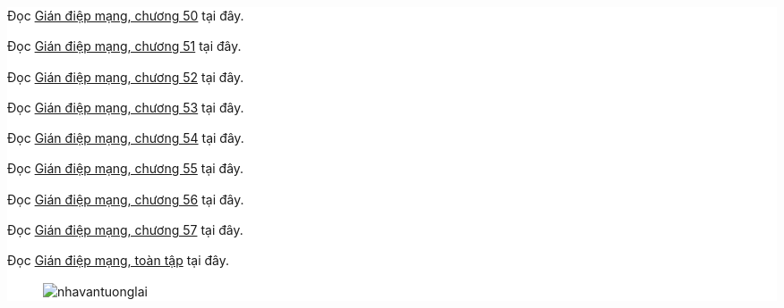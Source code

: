 Đọc [Gián điệp mạng, chương 50](https://nhavantuonglai.com/article/gian-diep-mang-chuong-50) tại đây.

Đọc [Gián điệp mạng, chương 51](https://nhavantuonglai.com/article/gian-diep-mang-chuong-51) tại đây.

Đọc [Gián điệp mạng, chương 52](https://nhavantuonglai.com/article/gian-diep-mang-chuong-52) tại đây.

Đọc [Gián điệp mạng, chương 53](https://nhavantuonglai.com/article/gian-diep-mang-chuong-53) tại đây.

Đọc [Gián điệp mạng, chương 54](https://nhavantuonglai.com/article/gian-diep-mang-chuong-54) tại đây.

Đọc [Gián điệp mạng, chương 55](https://nhavantuonglai.com/article/gian-diep-mang-chuong-55) tại đây.

Đọc [Gián điệp mạng, chương 56](https://nhavantuonglai.com/article/gian-diep-mang-chuong-56) tại đây.

Đọc [Gián điệp mạng, chương 57](https://nhavantuonglai.com/article/gian-diep-mang-chuong-57) tại đây.

Đọc [Gián điệp mạng, toàn tập](https://banmaixanh.org/ebook/gian-diep-mang.pdf) tại đây.

<figure><img src="https://banmaixanh.org/image/cover/001-242.jpg" alt="nhavantuonglai" title="nhavantuonglai" height=100% width=100%><figcaption><p></p></figcaption></figure>